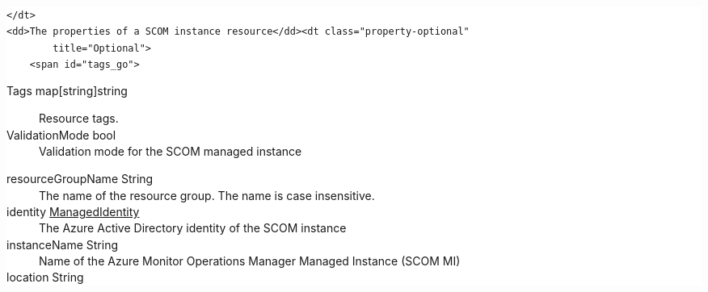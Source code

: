     </dt>
    <dd>The properties of a SCOM instance resource</dd><dt class="property-optional"
            title="Optional">
        <span id="tags_go">
<a data-swiftype-name="resource-property" data-swiftype-type="text" href="#tags_go" style="color: inherit; text-decoration: inherit;">Tags</a>
</span>
        <span class="property-indicator"></span>
        <span class="property-type">map[string]string</span>
    </dt>
    <dd>Resource tags.</dd><dt class="property-optional"
            title="Optional">
        <span id="validationmode_go">
<a data-swiftype-name="resource-property" data-swiftype-type="text" href="#validationmode_go" style="color: inherit; text-decoration: inherit;">Validation<wbr>Mode</a>
</span>
        <span class="property-indicator"></span>
        <span class="property-type">bool</span>
    </dt>
    <dd>Validation mode for the SCOM managed instance</dd></dl>
</pulumi-choosable>
</div>

<div>
<pulumi-choosable type="language" values="java">
<dl class="resources-properties"><dt class="property-required property-replacement"
            title="Required">
        <span id="resourcegroupname_java">
<a data-swiftype-name="resource-property" data-swiftype-type="text" href="#resourcegroupname_java" style="color: inherit; text-decoration: inherit;">resource<wbr>Group<wbr>Name</a>
</span>
        <span class="property-indicator"></span>
        <span class="property-type">String</span>
    </dt>
    <dd>The name of the resource group. The name is case insensitive.</dd><dt class="property-optional property-replacement"
            title="Optional">
        <span id="identity_java">
<a data-swiftype-name="resource-property" data-swiftype-type="text" href="#identity_java" style="color: inherit; text-decoration: inherit;">identity</a>
</span>
        <span class="property-indicator"></span>
        <span class="property-type"><a href="#managedidentity">Managed<wbr>Identity</a></span>
    </dt>
    <dd>The Azure Active Directory identity of the SCOM instance</dd><dt class="property-optional property-replacement"
            title="Optional">
        <span id="instancename_java">
<a data-swiftype-name="resource-property" data-swiftype-type="text" href="#instancename_java" style="color: inherit; text-decoration: inherit;">instance<wbr>Name</a>
</span>
        <span class="property-indicator"></span>
        <span class="property-type">String</span>
    </dt>
    <dd>Name of the Azure Monitor Operations Manager Managed Instance (SCOM MI)</dd><dt class="property-optional property-replacement"
            title="Optional">
        <span id="location_java">
<a data-swiftype-name="resource-property" data-swiftype-type="text" href="#location_java" style="color: inherit; text-decoration: inherit;">location</a>
</span>
        <span class="property-indicator"></span>
        <span class="property-type">String</span>
    </dt>